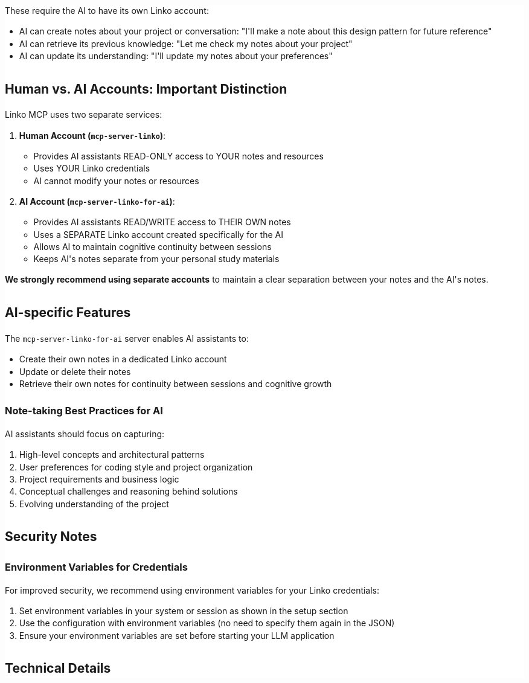 These require the AI to have its own Linko account:

- AI can create notes about your project or conversation: "I'll make a note about this design pattern for future reference"
- AI can retrieve its previous knowledge: "Let me check my notes about your project"
- AI can update its understanding: "I'll update my notes about your preferences"

## Human vs. AI Accounts: Important Distinction

Linko MCP uses two separate services:

1. **Human Account (`mcp-server-linko`)**: 
   - Provides AI assistants READ-ONLY access to YOUR notes and resources
   - Uses YOUR Linko credentials
   - AI cannot modify your notes or resources

2. **AI Account (`mcp-server-linko-for-ai`)**:
   - Provides AI assistants READ/WRITE access to THEIR OWN notes
   - Uses a SEPARATE Linko account created specifically for the AI
   - Allows AI to maintain cognitive continuity between sessions
   - Keeps AI's notes separate from your personal study materials

**We strongly recommend using separate accounts** to maintain a clear separation between your notes and the AI's notes.

## AI-specific Features

The `mcp-server-linko-for-ai` server enables AI assistants to:

- Create their own notes in a dedicated Linko account
- Update or delete their notes
- Retrieve their own notes for continuity between sessions and cognitive growth

### Note-taking Best Practices for AI

AI assistants should focus on capturing:

1. High-level concepts and architectural patterns
2. User preferences for coding style and project organization
3. Project requirements and business logic
4. Conceptual challenges and reasoning behind solutions
5. Evolving understanding of the project

## Security Notes

### Environment Variables for Credentials

For improved security, we recommend using environment variables for your Linko credentials:

1. Set environment variables in your system or session as shown in the setup section
2. Use the configuration with environment variables (no need to specify them again in the JSON)
3. Ensure your environment variables are set before starting your LLM application

## Technical Details
